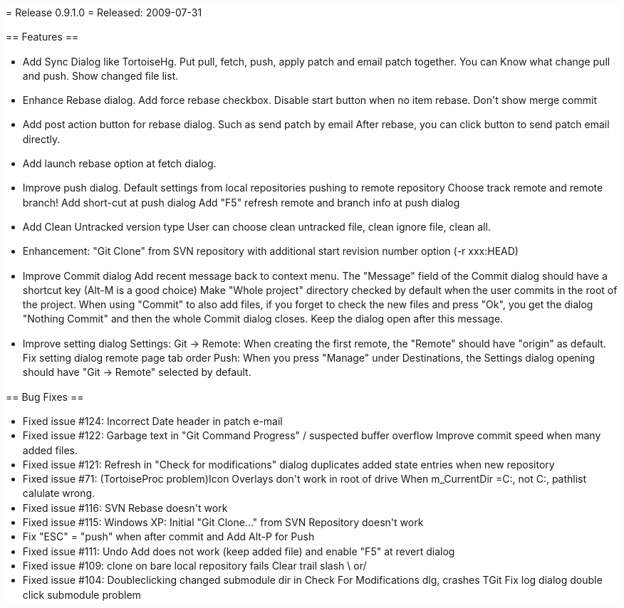 = Release 0.9.1.0 =
Released: 2009-07-31

== Features ==
 * Add Sync Dialog like TortoiseHg.
   Put pull, fetch, push, apply patch and email patch together. You can Know what change pull and push. Show changed file list.

 * Enhance Rebase dialog. Add force rebase checkbox. Disable start button when no item rebase. Don't show merge commit

 * Add post action button for rebase dialog. Such as send patch by email
   After rebase, you can click button to send patch email directly.

 * Add  launch rebase option at fetch dialog.

 * Improve push dialog.
   Default settings from local repositories pushing to remote repository Choose track remote and remote branch! Add short-cut at push dialog
   Add "F5" refresh remote and branch info at push dialog

 * Add Clean Untracked version type
   User can choose clean untracked file, clean ignore file, clean all.

 * Enhancement: "Git Clone" from SVN repository with additional start revision number option (-r xxx:HEAD)

 * Improve Commit dialog
   Add recent message back to context menu.
   The "Message" field of the Commit dialog should have a shortcut key (Alt-M is a good choice)
   Make "Whole project" directory checked by default when the user commits in the root of the project.
   When using "Commit" to also add files, if you forget to check the new files and press "Ok", you get the dialog "Nothing Commit" and then the whole Commit dialog closes. Keep the dialog open after this message.

 * Improve setting dialog
   Settings: Git -> Remote: When creating the first remote, the "Remote" should have "origin" as default.
   Fix setting dialog remote page tab order
   Push: When you press "Manage" under Destinations, the Settings dialog opening should have "Git -> Remote" selected by default.

== Bug Fixes ==
 * Fixed issue #124: Incorrect Date header in patch e-mail
 * Fixed issue #122: Garbage text in "Git Command Progress" / suspected buffer overflow Improve commit speed when many added files.
 * Fixed issue #121: Refresh in "Check for modifications" dialog duplicates added state entries when new repository
 * Fixed issue #71: (TortoiseProc problem)Icon Overlays don't work in root of drive When m_CurrentDir =C:\, not C:,  pathlist calulate wrong.
 * Fixed issue #116: SVN Rebase doesn't work
 * Fixed issue #115: Windows XP: Initial "Git Clone..." from SVN Repository doesn't work
 * Fix "ESC" = "push" when after commit and Add Alt-P  for Push
 * Fixed issue #111: Undo Add does not work (keep added file) and enable "F5" at revert dialog
 * Fixed issue #109: clone on bare local repository fails Clear trail slash \ or/
 * Fixed issue #104: Doubleclicking changed submodule dir in Check For Modifications dlg, crashes TGit Fix log dialog double click submodule problem
